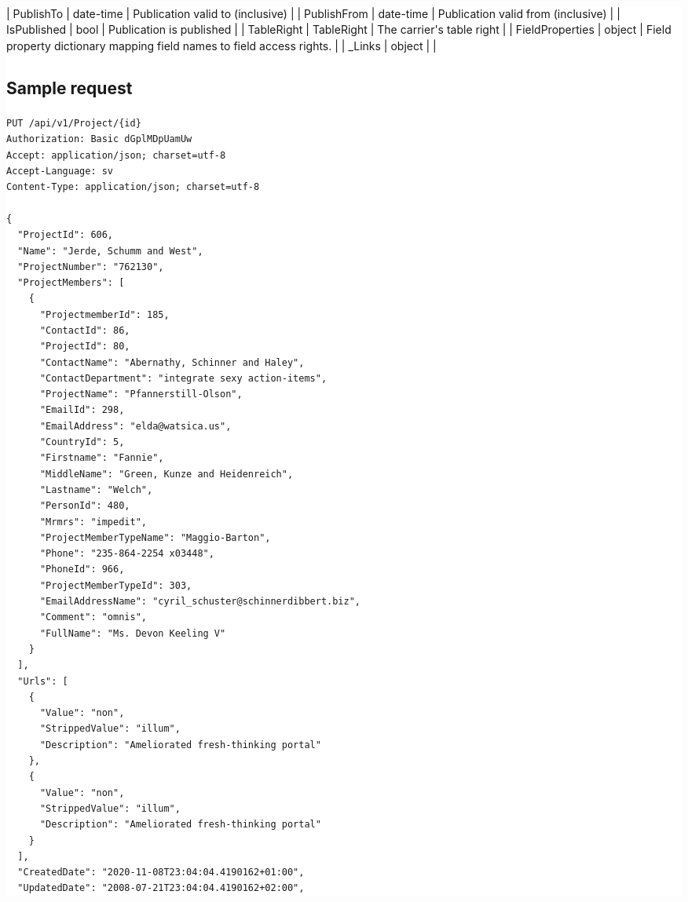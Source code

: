 | PublishTo | date-time | Publication valid to (inclusive) |
| PublishFrom | date-time | Publication valid from (inclusive) |
| IsPublished | bool | Publication is published |
| TableRight | TableRight | The carrier's table right |
| FieldProperties | object | Field property dictionary mapping field names to field access rights. |
| _Links | object |  |

## Sample request

```http!
PUT /api/v1/Project/{id}
Authorization: Basic dGplMDpUamUw
Accept: application/json; charset=utf-8
Accept-Language: sv
Content-Type: application/json; charset=utf-8

{
  "ProjectId": 606,
  "Name": "Jerde, Schumm and West",
  "ProjectNumber": "762130",
  "ProjectMembers": [
    {
      "ProjectmemberId": 185,
      "ContactId": 86,
      "ProjectId": 80,
      "ContactName": "Abernathy, Schinner and Haley",
      "ContactDepartment": "integrate sexy action-items",
      "ProjectName": "Pfannerstill-Olson",
      "EmailId": 298,
      "EmailAddress": "elda@watsica.us",
      "CountryId": 5,
      "Firstname": "Fannie",
      "MiddleName": "Green, Kunze and Heidenreich",
      "Lastname": "Welch",
      "PersonId": 480,
      "Mrmrs": "impedit",
      "ProjectMemberTypeName": "Maggio-Barton",
      "Phone": "235-864-2254 x03448",
      "PhoneId": 966,
      "ProjectMemberTypeId": 303,
      "EmailAddressName": "cyril_schuster@schinnerdibbert.biz",
      "Comment": "omnis",
      "FullName": "Ms. Devon Keeling V"
    }
  ],
  "Urls": [
    {
      "Value": "non",
      "StrippedValue": "illum",
      "Description": "Ameliorated fresh-thinking portal"
    },
    {
      "Value": "non",
      "StrippedValue": "illum",
      "Description": "Ameliorated fresh-thinking portal"
    }
  ],
  "CreatedDate": "2020-11-08T23:04:04.4190162+01:00",
  "UpdatedDate": "2008-07-21T23:04:04.4190162+02:00",
```